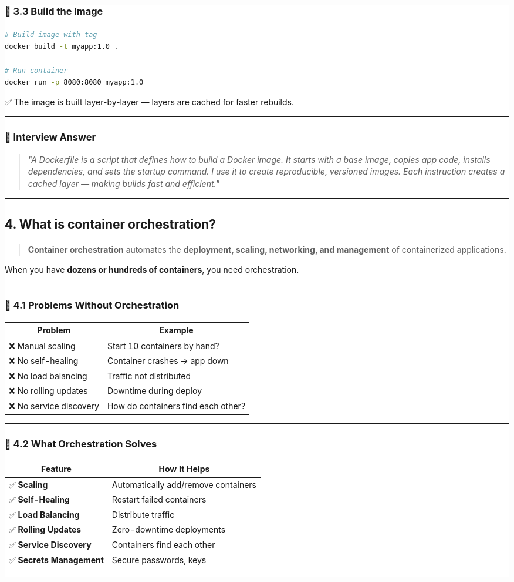 
### 🔹 3.3 Build the Image

```bash
# Build image with tag
docker build -t myapp:1.0 .

# Run container
docker run -p 8080:8080 myapp:1.0
```

✅ The image is built layer-by-layer — layers are cached for faster rebuilds.

---

### 📌 Interview Answer

> _"A Dockerfile is a script that defines how to build a Docker image. It starts with a base image, copies app code, installs dependencies, and sets the startup command. I use it to create reproducible, versioned images. Each instruction creates a cached layer — making builds fast and efficient."_  

---

## 4. What is container orchestration?

> **Container orchestration** automates the **deployment, scaling, networking, and management** of containerized applications.

When you have **dozens or hundreds of containers**, you need orchestration.

---

### 🔹 4.1 Problems Without Orchestration

| Problem | Example |
|--------|--------|
| ❌ Manual scaling | Start 10 containers by hand? |
| ❌ No self-healing | Container crashes → app down |
| ❌ No load balancing | Traffic not distributed |
| ❌ No rolling updates | Downtime during deploy |
| ❌ No service discovery | How do containers find each other? |

---

### 🔹 4.2 What Orchestration Solves

| Feature | How It Helps |
|--------|-------------|
| ✅ **Scaling** | Automatically add/remove containers |
| ✅ **Self-Healing** | Restart failed containers |
| ✅ **Load Balancing** | Distribute traffic |
| ✅ **Rolling Updates** | Zero-downtime deployments |
| ✅ **Service Discovery** | Containers find each other |
| ✅ **Secrets Management** | Secure passwords, keys |

---